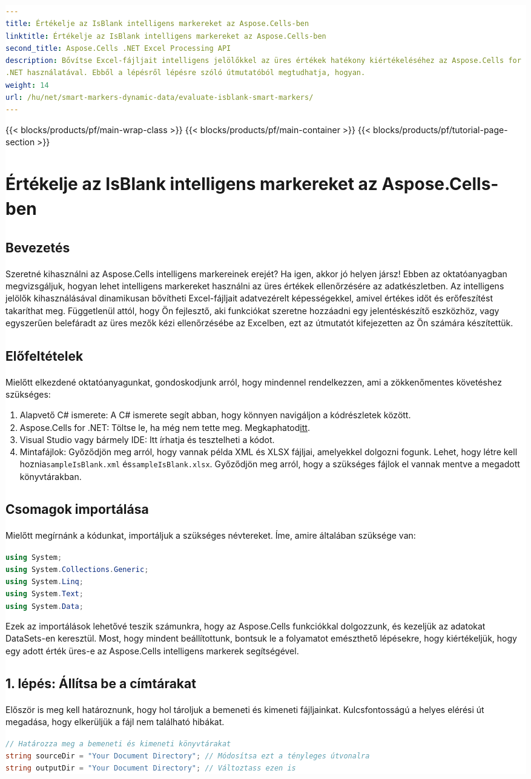 ```yaml
---
title: Értékelje az IsBlank intelligens markereket az Aspose.Cells-ben
linktitle: Értékelje az IsBlank intelligens markereket az Aspose.Cells-ben
second_title: Aspose.Cells .NET Excel Processing API
description: Bővítse Excel-fájljait intelligens jelölőkkel az üres értékek hatékony kiértékeléséhez az Aspose.Cells for .NET használatával. Ebből a lépésről lépésre szóló útmutatóból megtudhatja, hogyan.
weight: 14
url: /hu/net/smart-markers-dynamic-data/evaluate-isblank-smart-markers/
---
```


{{< blocks/products/pf/main-wrap-class >}}
{{< blocks/products/pf/main-container >}}
{{< blocks/products/pf/tutorial-page-section >}}

# Értékelje az IsBlank intelligens markereket az Aspose.Cells-ben

## Bevezetés
Szeretné kihasználni az Aspose.Cells intelligens markereinek erejét? Ha igen, akkor jó helyen jársz! Ebben az oktatóanyagban megvizsgáljuk, hogyan lehet intelligens markereket használni az üres értékek ellenőrzésére az adatkészletben. Az intelligens jelölők kihasználásával dinamikusan bővítheti Excel-fájljait adatvezérelt képességekkel, amivel értékes időt és erőfeszítést takaríthat meg. Függetlenül attól, hogy Ön fejlesztő, aki funkciókat szeretne hozzáadni egy jelentéskészítő eszközhöz, vagy egyszerűen belefáradt az üres mezők kézi ellenőrzésébe az Excelben, ezt az útmutatót kifejezetten az Ön számára készítettük. 
## Előfeltételek
Mielőtt elkezdené oktatóanyagunkat, gondoskodjunk arról, hogy mindennel rendelkezzen, ami a zökkenőmentes követéshez szükséges:
1. Alapvető C# ismerete: A C# ismerete segít abban, hogy könnyen navigáljon a kódrészletek között.
2.  Aspose.Cells for .NET: Töltse le, ha még nem tette meg. Megkaphatod[itt](https://releases.aspose.com/cells/net/).
3. Visual Studio vagy bármely IDE: Itt írhatja és tesztelheti a kódot. 
4. Mintafájlok: Győződjön meg arról, hogy vannak példa XML és XLSX fájljai, amelyekkel dolgozni fogunk. Lehet, hogy létre kell hoznia`sampleIsBlank.xml` és`sampleIsBlank.xlsx`. 
Győződjön meg arról, hogy a szükséges fájlok el vannak mentve a megadott könyvtárakban.
## Csomagok importálása
Mielőtt megírnánk a kódunkat, importáljuk a szükséges névtereket. Íme, amire általában szüksége van:
```csharp
using System;
using System.Collections.Generic;
using System.Linq;
using System.Text;
using System.Data;
```
Ezek az importálások lehetővé teszik számunkra, hogy az Aspose.Cells funkciókkal dolgozzunk, és kezeljük az adatokat DataSets-en keresztül.
Most, hogy mindent beállítottunk, bontsuk le a folyamatot emészthető lépésekre, hogy kiértékeljük, hogy egy adott érték üres-e az Aspose.Cells intelligens markerek segítségével.
## 1. lépés: Állítsa be a címtárakat
Először is meg kell határoznunk, hogy hol tároljuk a bemeneti és kimeneti fájljainkat. Kulcsfontosságú a helyes elérési út megadása, hogy elkerüljük a fájl nem található hibákat.
```csharp
// Határozza meg a bemeneti és kimeneti könyvtárakat
string sourceDir = "Your Document Directory"; // Módosítsa ezt a tényleges útvonalra
string outputDir = "Your Document Directory"; // Változtass ezen is
```